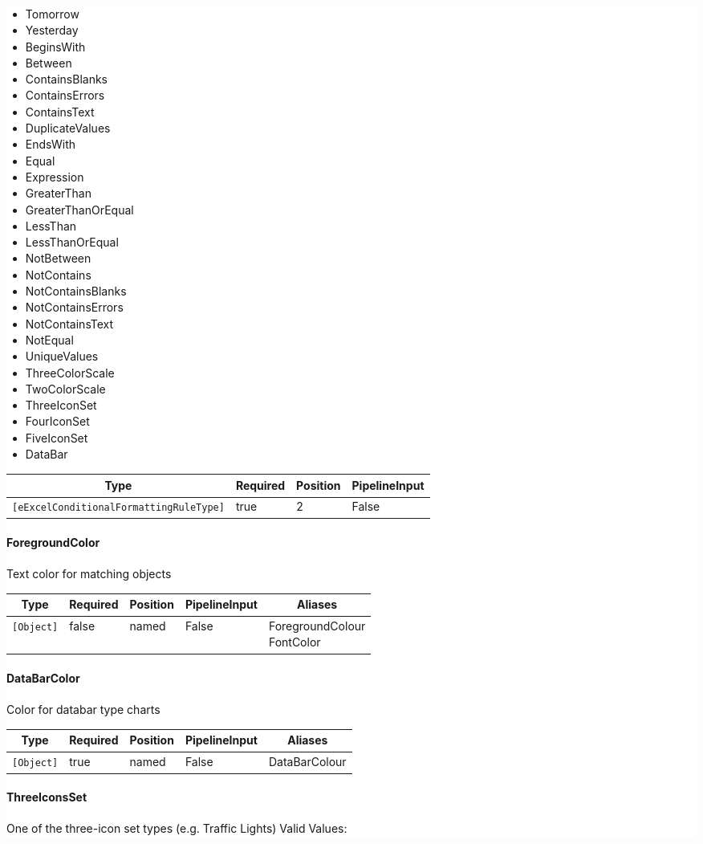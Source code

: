 * Tomorrow
* Yesterday
* BeginsWith
* Between
* ContainsBlanks
* ContainsErrors
* ContainsText
* DuplicateValues
* EndsWith
* Equal
* Expression
* GreaterThan
* GreaterThanOrEqual
* LessThan
* LessThanOrEqual
* NotBetween
* NotContains
* NotContainsBlanks
* NotContainsErrors
* NotContainsText
* NotEqual
* UniqueValues
* ThreeColorScale
* TwoColorScale
* ThreeIconSet
* FourIconSet
* FiveIconSet
* DataBar

|Type                                   |Required|Position|PipelineInput|
|---------------------------------------|--------|--------|-------------|
|`[eExcelConditionalFormattingRuleType]`|true    |2       |False        |

#### **ForegroundColor**
Text color for matching objects

|Type      |Required|Position|PipelineInput|Aliases                       |
|----------|--------|--------|-------------|------------------------------|
|`[Object]`|false   |named   |False        |ForegroundColour<br/>FontColor|

#### **DataBarColor**
Color for databar type charts

|Type      |Required|Position|PipelineInput|Aliases      |
|----------|--------|--------|-------------|-------------|
|`[Object]`|true    |named   |False        |DataBarColour|

#### **ThreeIconsSet**
One of the three-icon set types (e.g. Traffic Lights)
Valid Values:
